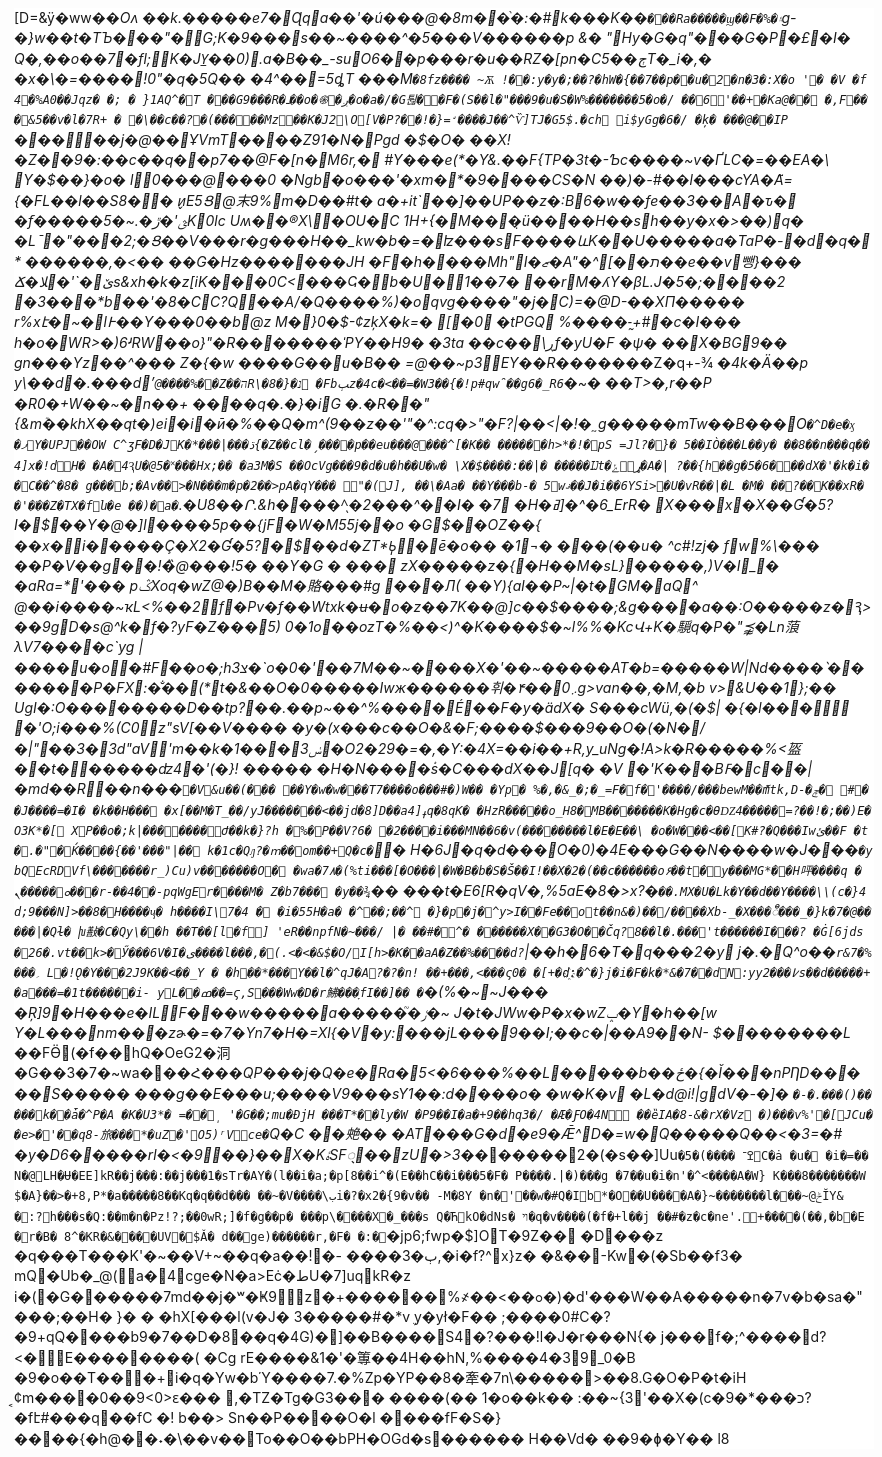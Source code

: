 [D=&ÿ�ww��­*Oʌ ��k.�����e7�Ɋqa��'�ú���@�8m��֙�:�#k���K��`���Ra�����ϣ��F�%�۽`g-�}w��t�TЪ���"�G;K�9���s��~����^�5���V������p &� "Hy�G�q"���G�P�£�I� Q�,��o��7๧�fl;K�JY̲��0).a�B��_-suO6��p���r�u��RZ�[pn�Cڄ��5T�_i�,� �x�\�=����!0"�q�5Q�� �4^��=5ȡT ���M`�8 fz���� ~Ѫ !��:y�y�;��?�hW�{��7��p��u�2�n�3�:X�o '� �V �f4�%A0��Jqz� �; � }1AQ^�T ���G9���R�ـ��o�֍�ږ�o�a�/�G튆��F�(S��l�"���9�u�S�W%�������5�o�/ ��6'��+�Ka@�׮� �,F���&5��v�l�7R+ � �\��c��?�(�����Mz��K�J2\O[V�P?��!�}=̛����J��^Ѷ]TJ�G5$.�ch i$yGg�6�/ �ķ� ���@��IP`�����j�@��ҰVmT����Z91�N�Pgd  �$�O� ��X!�Z��9�:��c��q��p7��@F �[n�M6r,� #Y���e(*�Y&.��F{TP�3t�-Ƅc����~v�ҐLC�=��EA�\ Y�$��}�o� l0���@���0 �Ngb�o���' �xm�*�9����CS�N ��)�-#��l���cYA�A҃={�FL��l��S8�� ͷ̬E5Ց@末9%m�D��#t� a�+it`��]��UP��z�:B6�w��fe��3��A�ԏ� �fֹ�����5�~.�ؿ'�ڙK0lc Uʍ��®X\�OU�C 1H+{�M���̣ü����H��sh��y�x�>��)q� �Lˉ�"���2;�Ց��V���r�g���H��_kw�b�=�ʫ���sF����ևK��U�����a�TaP�-�d�q� * ������,�<�� ��G�Hz�������JH �F�h����Mh"I�ޒ�A"�^[��ת��e��v뺑}��� Ճ�ێ�`'�ﻼs&xh�k�z[iK���0C<���Ҁ�b�U�1��7� ��r M�ʎY�βL.J�5�;����2 �3���*b��'�8�CC?Q��A/�Q����%)�oqvg����"�j�C)=�@D-��XП����� r%xէ�~�l߅��Y���0��b@z M�}0�$-¢zķX�k=� [�0 �tPGQ %����-̰+#�c�I��� h�o�WR>�)6ʴRW��o}"�R�������ˈPY��H9� �3ta ��c��\ڕf�yU�F �ψ� ��X�BG9�� gn���Yz��^��� Z�{�w ����G��u�B�� =@��~p3EY��R*�������Z�q+-¾  �*4k�Ӓ��p y\��d�.���dʼ`@����%��Z��הR\�8�}�נ �Fbﭓz�4c�<��=�W3��{�!p#qw̑��g6�_R6`�~� ��T>�,r��P �R0�+W��~�n��+ ����q�.�}�iG �.�R��"{&mٞ��khX��qt�)ei�i�ӣ�%��Q�m^(9��z��'"�^:cq�>"�F?|��<|�!�˷g�����mTw��B���O`�^D�e�ӽ�ފY�UPJ��OW C^ʒF�D�JK�*���|���ڌ{�Z ��cl�ˏ����p��eu���@���^[�K�� ������h>*�!�pS =Jl?�}� 5��IÒ���L��y� ��8��n���q��4]x�!dH� �A�4ԆU�@5�˟���Hx;�� �a3M�S ��OcVg���9�d�u�h��U� w� \X�$����:��|� �����Ĳt�ړݺ�A�| ?��{h��g�5�6���dX�'�k�i��C��^�8� g���b;�Av��>�N���m�p�2��>pA�qY��� "�(J], ��\�Aa� ��Y���b-� 5wޤ��J�i��6YSi>�U�vR��|�L �M� ��?��K��xR��'�ׂ��Z�TX�fն�e ��)�a�`.�U8��Ր.&h����^̖�2���^��I� �7 �H�ߥ]�^�6_ErR� X���x�X��Ɠ�5?I�$��Y�@�]l����5p��{jF�W�M55j��o �G$��OZ��{ ��x�i�����Ç�X2�Ɠ�5?�$��d�ZT*Ƅ̩�ē�o�� �1¬� ���(��u� ^c#!zj� fw%\��� ��P�V��g��!�̏@���!5� ��Y�G � ��� zX�����z�{�H��M�sL}�����,)V�I񺟔_� �aRa=*'��� pݣXoq�wZ@�)B��M�賂���#g ���Л( ��Y){al��P~|�t�GM�aQ^ @��i����~ҡL<%��2f�Pv �f��Wtxk�ʉ�o�z��7K��@]c��$����;&g����a��:O�����z�Ԇ>��9gD�s@^k�f�?yF�Z���5) 0�1o��ozT�%��<)^�K����$�~l%%�KcՎ+K�䮭q�P�"⪹�Ln蒗λV7����c`yg |����u�o�#F��o�;h3צ�`o�0�'��7M��~����X�'��~�����A T�b=�����W|Nd����՝�꛹������P�FX:�̐��(*t�&��O�0�����Iwж������휘�܇0��۴g>van��,�M,�b v>&U��1};�� UgI�:O��������D��tp?��.��p~��^%����É��F�y�ädX� S���cWü,�(�$| �{�l��� �'O;i���%(C0z"sV[��V���� �y�(x���c��O�&�F;����$���9��O�(�N�/�|"��3�3d"aV'm��k�ݭ3���1�O2�29�=�,�Y:�4X=��i��+R,y_uNg�ǃA>k�R�����%<盔 ��t������ʣ4�'(�}! ����� �H�N����۟s�C���dX��J[q� �V �'K���Bߓ�c��|�md��R��n���`�V&u��(��� ��Y�w�w���T7����o���#�)W�� �Yp� %�,�&_�;�_=F�f�'����/���bewM��ޮmtk,D-�ݼ� #��J����=�I� �k��H��� �x[��M�T_��/yJ�������<��jdۢ�8]D��aߪ[4q�8qK� �HzR�����o_H8�MB�������K�Hg�c�ƟǱ4�����=?��!�;��)E�O3K*�[ XP��o�;k|�������Ժ��k�}?h �%�P��V?6� �2����i���MN��6�v(��������l�E�E��\ �o�W���<��[K#?�Q���Iwئ��F �t�.�"�Ќ��� �{��'���"|�� k�1c�Qԓ?�ՠ��om��+Q�c�`� H�6J�q�d���O�0)�4Ε���G��N����w�J���` �ybQEcRDVf\�������r_)Cu)v��� ����O� �wa�7۸�(%ti���[�O���|�W�B�b�S�Š��I!��X�2�(��c������o۶��t�y���MG*��H呯����q �ܘ�����ܢ���r-��4��-pqWgEr����M� Z�b7��� �y��¾ `�� �$��t�E6[R�%���=grS$qV�,%5aE�8�>x?�`��.MX�U�Lk�Y��d��Y����\\(c�}4d;9���N]>��8�H����ҷ� h����I\7�4 � �i�55H�a� �^��;��^ �}�p�j�^y>I��Fe��ot��n&�)��/����Xb-_�X���ီ���_�}k�7�@�����|�Qɫ� խ㪨�C�Qy\��h ��T��[l�f] 'eR��npfN�~���/ |� ��#�^� ������X��G3�O��Čq?8��l�.���'t������I���? �Ġ[6jds�26�.vt��k>�Ӳ���6V�I�ى����l���,�(.<�<�&$�O/I[h>�K��aA�Z��%����d?`|��h�6�T�q���2�y j�.�Q^o��`r&7�%���؍ L�!Ǫ�Y���2J9K��<��_Y � �h��*���Y��l�^qJ�A?�?�n! ��+���,<���ς0� �[+�d҈:�^�}j�i�F�k�*&�7��dN:yy߇���2s��d�����+�a���=�1t������i- yL��ߘ��=ϛ,S���Ww�D�r鮄���ָfI��]�� �`�(%�~ ~J��� �Ŗ]9�H���e�IL͸F���w�����a�����֮�ݬ�~ J�t�JWw�P�x�wZݒ�Y�h��[w Y�L���nm���zɚ�=�7�Yn7�H�=Xl{�V׵�y:���jL���9��I;��c�|��А9��N- $��������L �*�FӪ(�f��hQ�OeG2�洞�G��3�7�~wa���Հ���*QΡ���j�Q�e�Ra�5<�6���%��L�����b��ځ�{�Ĭ���nPȠD�����S����� ���g��E���u;����V9���sY1��:d����o� �w�K�v �L�d@i!|gdV�-�]� `�-�.���()�����k��ǡ�^P�A �K�U3*� =��̩ '�G��;mu�ĐjH ���T*��ly�W �P9��I�a�+9��hq3�/ �Æ�ƑO�4N ��ȅIA�8-&�rX�Vz �)���v%'�[JCu��e>�'��q8-旅���֐*�uZ�'O5)ʳVce�`Q�C ��䒋�� �AT���G�d�e9�Ǣ^D�=w�Q�����Q��<�3=�# �y�D6�����rl�<�9��}��X�KۂSF꣄��zU\�>3�*�\�����2�(�s��]Uu`�5�(���� ߐ־C�ȧ �u� �i�=��N�@LН�Ʉ�EE]kR��j���:��j���1�sTr�AY�(l��i�a;�p[8��i^�(E��hC��i���5�F� P����.|�)���g �7��u�i�n'�^<����A�W} K���8�������W$�A}��>�+8,P*�a�����8��Kq�q��d��� ��~�V����\بi�?�x2�{9�v�� -M�8Y �n�'��w�#Q�Ib*�O��U����A�}~�������l���~@ݲĬY&�:?h���s�Q:��m�n�Pz!?;��0wR;]�f�g��p� ���p\����X�_���s Q�ЋkO�dNs� ױ�q�v����(�f�+l��j ��#�z�c�ne'.+����(��, �b�E�r�B� 8^�KR�&����UV�$Ǎ� d��ge)������r,�F� �:�`�jp6;fwp�$]OT�9Z�� �D���z �q���T���K'�~��V+~��q�a��!�- ����ٻ�3,�i�f?^x}z� �&��-Kw�(�Sb��f3� mQ�Ub�_ @(a�4cge�N�a>Eċ�طU�7]uqkR�z i�(�G������7md��j�ʷ�Ҝ9z�+������%҂��<��ߋ�)�d'���W��A�����n�7v�b�sa�"��� ;��H� }� � �hX[���l(v�J� 3�����#�*v݆ y�ył�F�� ;����0#C�?�9+qQ����b9�7��D�8��q�4G)�]��B����S4�?���!l�J�r���N{� j���f�;^����d? <�E��������( �Cg rE����&1�'�篿��4H��hN,%����4�39_0�B �9�o��T���+i�q�Yw�bΎ����7.�%Zp�YP��8�牽�7n\�����>��8.G�O�P�t�iH ͔¢m����0��9<0>ԑ��� ,�TZ�Tg�G3��� ����(�� 1�o��k�� :��~{3'��X�(c�כ���*�9?�fէ#���q��fC �! b��> Sn��P����O�l ����fF�S�}����{�h@��˖�\��v��To��O��bPH�OGd�s������ H��Vd� ��9�ɸ�Y�� l8